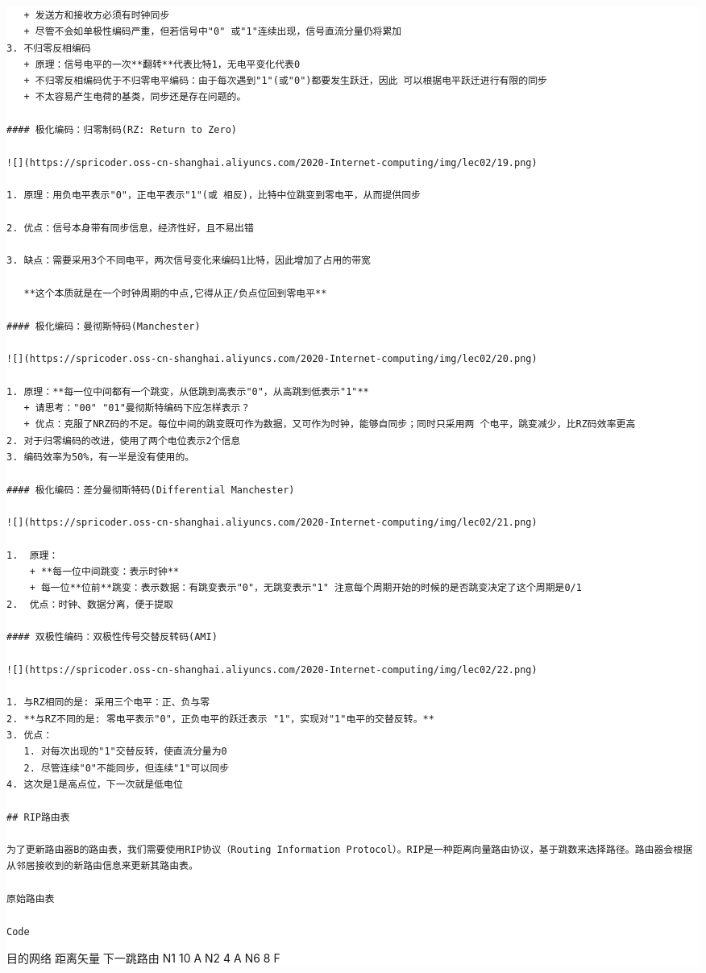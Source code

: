 ```
   + 发送方和接收方必须有时钟同步
   + 尽管不会如单极性编码严重，但若信号中"0" 或"1"连续出现，信号直流分量仍将累加
3. 不归零反相编码
   + 原理：信号电平的一次**翻转**代表比特1，无电平变化代表0
   + 不归零反相编码优于不归零电平编码：由于每次遇到"1"(或"0")都要发生跃迁，因此 可以根据电平跃迁进行有限的同步
   + 不太容易产生电荷的基类，同步还是存在问题的。

#### 极化编码：归零制码(RZ: Return to Zero) 

![](https://spricoder.oss-cn-shanghai.aliyuncs.com/2020-Internet-computing/img/lec02/19.png)

1. 原理：用负电平表示"0"，正电平表示"1"(或 相反)，比特中位跳变到零电平，从而提供同步

2. 优点：信号本身带有同步信息，经济性好，且不易出错

3. 缺点：需要采用3个不同电平，两次信号变化来编码1比特，因此增加了占用的带宽

   **这个本质就是在一个时钟周期的中点,它得从正/负点位回到零电平**

#### 极化编码：曼彻斯特码(Manchester)

![](https://spricoder.oss-cn-shanghai.aliyuncs.com/2020-Internet-computing/img/lec02/20.png)

1. 原理：**每一位中间都有一个跳变，从低跳到高表示"0"，从高跳到低表示"1"**
   + 请思考："00" "01"曼彻斯特编码下应怎样表示？
   + 优点：克服了NRZ码的不足。每位中间的跳变既可作为数据，又可作为时钟，能够自同步；同时只采用两 个电平，跳变减少，比RZ码效率更高
2. 对于归零编码的改进，使用了两个电位表示2个信息
3. 编码效率为50%，有一半是没有使用的。

#### 极化编码：差分曼彻斯特码(Differential Manchester)

![](https://spricoder.oss-cn-shanghai.aliyuncs.com/2020-Internet-computing/img/lec02/21.png)

1.  原理：
    + **每一位中间跳变：表示时钟**
    + 每一位**位前**跳变：表示数据：有跳变表示"0"，无跳变表示"1" 注意每个周期开始的时候的是否跳变决定了这个周期是0/1
2.  优点：时钟、数据分离，便于提取

#### 双极性编码：双极性传号交替反转码(AMI)

![](https://spricoder.oss-cn-shanghai.aliyuncs.com/2020-Internet-computing/img/lec02/22.png)

1. 与RZ相同的是: 采用三个电平：正、负与零
2. **与RZ不同的是: 零电平表示"0"，正负电平的跃迁表示 "1"，实现对"1"电平的交替反转。**
3. 优点：
   1. 对每次出现的"1"交替反转，使直流分量为0
   2. 尽管连续"0"不能同步，但连续"1"可以同步
4. 这次是1是高点位，下一次就是低电位

## RIP路由表

为了更新路由器B的路由表，我们需要使用RIP协议（Routing Information Protocol）。RIP是一种距离向量路由协议，基于跳数来选择路径。路由器会根据从邻居接收到的新路由信息来更新其路由表。

原始路由表

Code

```
目的网络    距离矢量    下一跳路由
N1          10         A
N2          4          A
N6          8          F